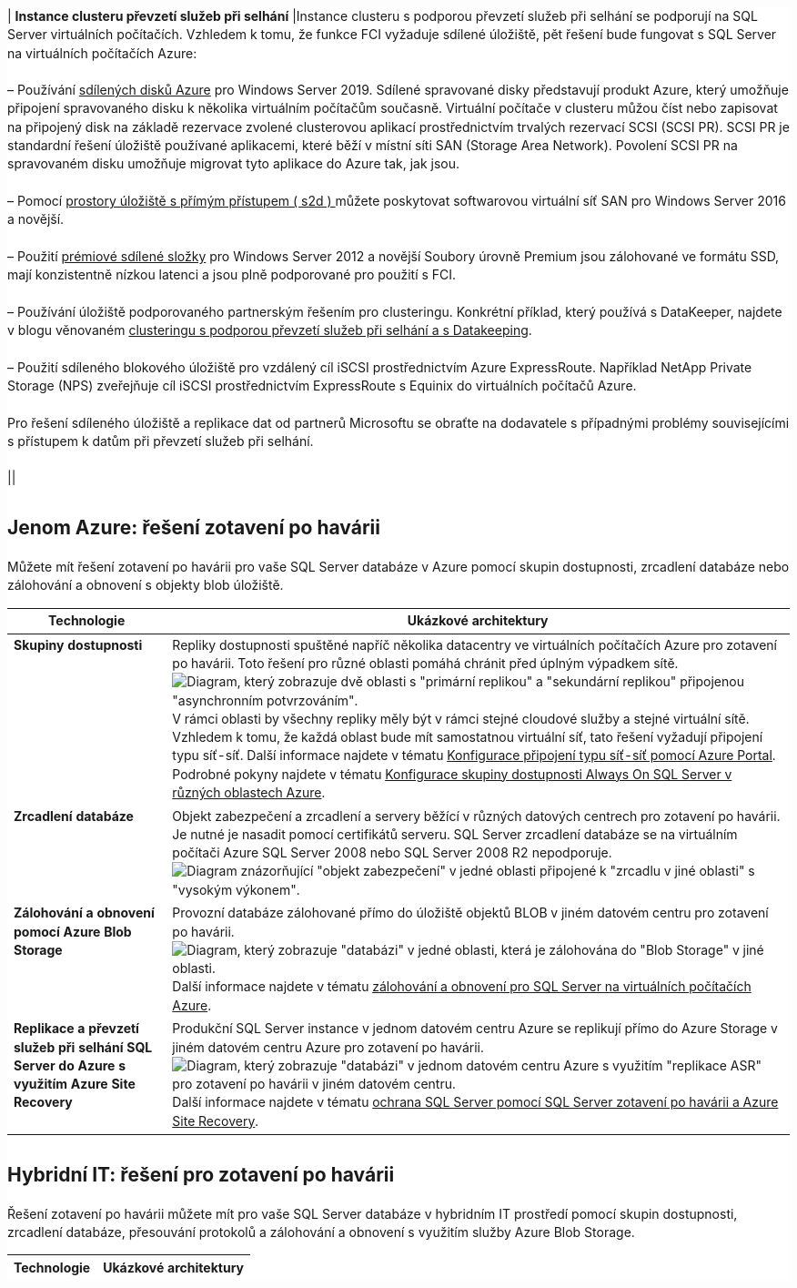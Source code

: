 | **Instance clusteru převzetí služeb při selhání** |Instance clusteru s podporou převzetí služeb při selhání se podporují na SQL Server virtuálních počítačích. Vzhledem k tomu, že funkce FCI vyžaduje sdílené úložiště, pět řešení bude fungovat s SQL Server na virtuálních počítačích Azure: <br/><br/> – Používání [sdílených disků Azure](failover-cluster-instance-azure-shared-disks-manually-configure.md) pro Windows Server 2019. Sdílené spravované disky představují produkt Azure, který umožňuje připojení spravovaného disku k několika virtuálním počítačům současně. Virtuální počítače v clusteru můžou číst nebo zapisovat na připojený disk na základě rezervace zvolené clusterovou aplikací prostřednictvím trvalých rezervací SCSI (SCSI PR). SCSI PR je standardní řešení úložiště používané aplikacemi, které běží v místní síti SAN (Storage Area Network). Povolení SCSI PR na spravovaném disku umožňuje migrovat tyto aplikace do Azure tak, jak jsou. <br/><br/>– Pomocí [prostory úložiště s přímým přístupem \( s2d \) ](failover-cluster-instance-storage-spaces-direct-manually-configure.md) můžete poskytovat softwarovou virtuální síť SAN pro Windows Server 2016 a novější.<br/><br/>– Použití [prémiové sdílené složky](failover-cluster-instance-premium-file-share-manually-configure.md) pro Windows Server 2012 a novější Soubory úrovně Premium jsou zálohované ve formátu SSD, mají konzistentně nízkou latenci a jsou plně podporované pro použití s FCI.<br/><br/>– Používání úložiště podporovaného partnerským řešením pro clusteringu. Konkrétní příklad, který používá s DataKeeper, najdete v blogu věnovaném [clusteringu s podporou převzetí služeb při selhání a s Datakeeping](https://azure.microsoft.com/blog/high-availability-for-a-file-share-using-wsfc-ilb-and-3rd-party-software-sios-datakeeper/).<br/><br/>– Použití sdíleného blokového úložiště pro vzdálený cíl iSCSI prostřednictvím Azure ExpressRoute. Například NetApp Private Storage (NPS) zveřejňuje cíl iSCSI prostřednictvím ExpressRoute s Equinix do virtuálních počítačů Azure.<br/><br/>Pro řešení sdíleného úložiště a replikace dat od partnerů Microsoftu se obraťte na dodavatele s případnými problémy souvisejícími s přístupem k datům při převzetí služeb při selhání.<br/><br/>||

## <a name="azure-only-disaster-recovery-solutions"></a>Jenom Azure: řešení zotavení po havárii
Můžete mít řešení zotavení po havárii pro vaše SQL Server databáze v Azure pomocí skupin dostupnosti, zrcadlení databáze nebo zálohování a obnovení s objekty blob úložiště.

| Technologie | Ukázkové architektury |
| --- | --- |
| **Skupiny dostupnosti** |Repliky dostupnosti spuštěné napříč několika datacentry ve virtuálních počítačích Azure pro zotavení po havárii. Toto řešení pro různé oblasti pomáhá chránit před úplným výpadkem sítě. <br/> ![Diagram, který zobrazuje dvě oblasti s "primární replikou" a "sekundární replikou" připojenou "asynchronním potvrzováním".](./media/business-continuity-high-availability-disaster-recovery-hadr-overview/azure-only-dr-alwayson.png)<br/>V rámci oblasti by všechny repliky měly být v rámci stejné cloudové služby a stejné virtuální sítě. Vzhledem k tomu, že každá oblast bude mít samostatnou virtuální síť, tato řešení vyžadují připojení typu síť-síť. Další informace najdete v tématu [Konfigurace připojení typu síť-síť pomocí Azure Portal](../../../vpn-gateway/vpn-gateway-howto-vnet-vnet-resource-manager-portal.md). Podrobné pokyny najdete v tématu [Konfigurace skupiny dostupnosti Always On SQL Server v různých oblastech Azure](availability-group-manually-configure-multiple-regions.md).|
| **Zrcadlení databáze** |Objekt zabezpečení a zrcadlení a servery běžící v různých datových centrech pro zotavení po havárii. Je nutné je nasadit pomocí certifikátů serveru. SQL Server zrcadlení databáze se na virtuálním počítači Azure SQL Server 2008 nebo SQL Server 2008 R2 nepodporuje. <br/>![Diagram znázorňující "objekt zabezpečení" v jedné oblasti připojené k "zrcadlu v jiné oblasti" s "vysokým výkonem".](./media/business-continuity-high-availability-disaster-recovery-hadr-overview/azure-only-dr-dbmirroring.png) |
| **Zálohování a obnovení pomocí Azure Blob Storage** |Provozní databáze zálohované přímo do úložiště objektů BLOB v jiném datovém centru pro zotavení po havárii.<br/>![Diagram, který zobrazuje "databázi" v jedné oblasti, která je zálohována do "Blob Storage" v jiné oblasti.](./media/business-continuity-high-availability-disaster-recovery-hadr-overview/azure-only-dr-backup-restore.png)<br/>Další informace najdete v tématu [zálohování a obnovení pro SQL Server na virtuálních počítačích Azure](../../../azure-sql/virtual-machines/windows/backup-restore.md). |
| **Replikace a převzetí služeb při selhání SQL Server do Azure s využitím Azure Site Recovery** |Produkční SQL Server instance v jednom datovém centru Azure se replikují přímo do Azure Storage v jiném datovém centru Azure pro zotavení po havárii.<br/>![Diagram, který zobrazuje "databázi" v jednom datovém centru Azure s využitím "replikace ASR" pro zotavení po havárii v jiném datovém centru. ](./media/business-continuity-high-availability-disaster-recovery-hadr-overview/azure-only-dr-standalone-sqlserver-asr.png)<br/>Další informace najdete v tématu [ochrana SQL Server pomocí SQL Server zotavení po havárii a Azure Site Recovery](../../../site-recovery/site-recovery-sql.md). |


## <a name="hybrid-it-disaster-recovery-solutions"></a>Hybridní IT: řešení pro zotavení po havárii
Řešení zotavení po havárii můžete mít pro vaše SQL Server databáze v hybridním IT prostředí pomocí skupin dostupnosti, zrcadlení databáze, přesouvání protokolů a zálohování a obnovení s využitím služby Azure Blob Storage.

| Technologie | Ukázkové architektury |
| --- | --- |